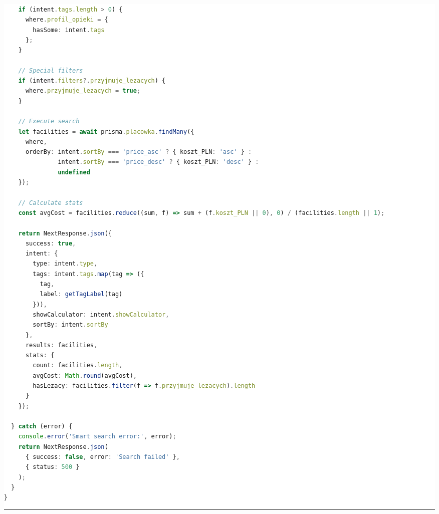 ```typescript
    if (intent.tags.length > 0) {
      where.profil_opieki = {
        hasSome: intent.tags
      };
    }
    
    // Special filters
    if (intent.filters?.przyjmuje_lezacych) {
      where.przyjmuje_lezacych = true;
    }
    
    // Execute search
    let facilities = await prisma.placowka.findMany({
      where,
      orderBy: intent.sortBy === 'price_asc' ? { koszt_PLN: 'asc' } :
               intent.sortBy === 'price_desc' ? { koszt_PLN: 'desc' } :
               undefined
    });
    
    // Calculate stats
    const avgCost = facilities.reduce((sum, f) => sum + (f.koszt_PLN || 0), 0) / (facilities.length || 1);
    
    return NextResponse.json({
      success: true,
      intent: {
        type: intent.type,
        tags: intent.tags.map(tag => ({
          tag,
          label: getTagLabel(tag)
        })),
        showCalculator: intent.showCalculator,
        sortBy: intent.sortBy
      },
      results: facilities,
      stats: {
        count: facilities.length,
        avgCost: Math.round(avgCost),
        hasLezacy: facilities.filter(f => f.przyjmuje_lezacych).length
      }
    });
    
  } catch (error) {
    console.error('Smart search error:', error);
    return NextResponse.json(
      { success: false, error: 'Search failed' },
      { status: 500 }
    );
  }
}
```

---